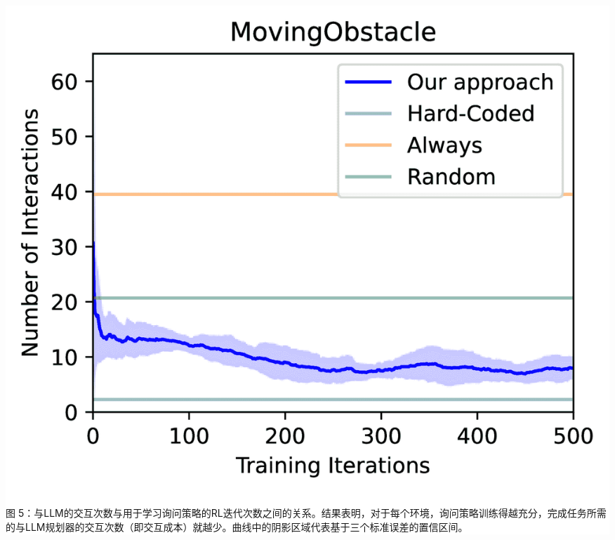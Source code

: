 ![请参阅标题](img/424923fab1ca0ffab9aeb357da29b76d.png)

图 5：与LLM的交互次数与用于学习询问策略的RL迭代次数之间的关系。结果表明，对于每个环境，询问策略训练得越充分，完成任务所需的与LLM规划器的交互次数（即交互成本）就越少。曲线中的阴影区域代表基于三个标准误差的置信区间。
